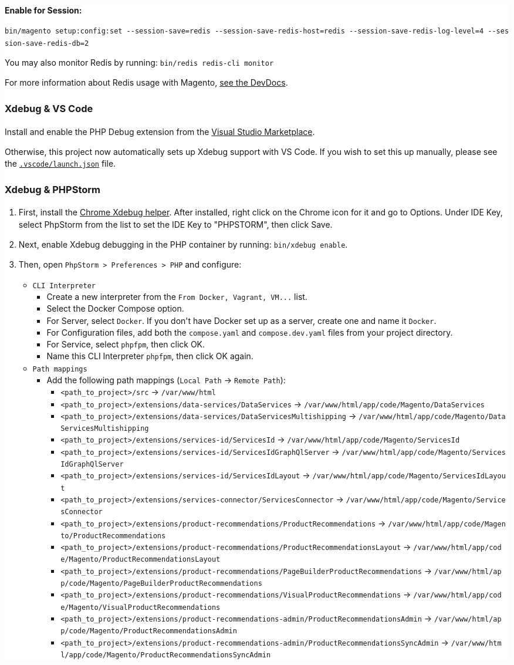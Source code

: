 **Enable for Session:**

`bin/magento setup:config:set --session-save=redis --session-save-redis-host=redis --session-save-redis-log-level=4 --session-save-redis-db=2`

You may also monitor Redis by running: `bin/redis redis-cli monitor`

For more information about Redis usage with Magento, <a href="https://devdocs.magento.com/guides/v2.4/config-guide/redis/redis-session.html" target="_blank">see the DevDocs</a>.

### Xdebug & VS Code

Install and enable the PHP Debug extension from the [Visual Studio Marketplace](https://marketplace.visualstudio.com/items?itemName=felixfbecker.php-debug).

Otherwise, this project now automatically sets up Xdebug support with VS Code. If you wish to set this up manually, please see the [`.vscode/launch.json`](https://github.com/markshust/docker-magento/blame/master/compose/.vscode/launch.json) file.

### Xdebug & PHPStorm

1.  First, install the [Chrome Xdebug helper](https://chrome.google.com/webstore/detail/xdebug-helper/eadndfjplgieldjbigjakmdgkmoaaaoc). After installed, right click on the Chrome icon for it and go to Options. Under IDE Key, select PhpStorm from the list to set the IDE Key to "PHPSTORM", then click Save.

2.  Next, enable Xdebug debugging in the PHP container by running: `bin/xdebug enable`.

3.  Then, open `PhpStorm > Preferences > PHP` and configure:

    * `CLI Interpreter`
        * Create a new interpreter from the `From Docker, Vagrant, VM...` list.
        * Select the Docker Compose option.
        * For Server, select `Docker`. If you don't have Docker set up as a server, create one and name it `Docker`.
        * For Configuration files, add both the `compose.yaml` and `compose.dev.yaml` files from your project directory.
        * For Service, select `phpfpm`, then click OK.
        * Name this CLI Interpreter `phpfpm`, then click OK again.

    - `Path mappings`
      - Add the following path mappings (`Local Path` -> `Remote Path`):
        - `<path_to_project>/src` -> `/var/www/html`
        - `<path_to_project>/extensions/data-services/DataServices` -> `/var/www/html/app/code/Magento/DataServices`
        - `<path_to_project>/extensions/data-services/DataServicesMultishipping` -> `/var/www/html/app/code/Magento/DataServicesMultishipping`
        - `<path_to_project>/extensions/services-id/ServicesId` -> `/var/www/html/app/code/Magento/ServicesId`
        - `<path_to_project>/extensions/services-id/ServicesIdGraphQlServer` -> `/var/www/html/app/code/Magento/ServicesIdGraphQlServer`
        - `<path_to_project>/extensions/services-id/ServicesIdLayout` -> `/var/www/html/app/code/Magento/ServicesIdLayout`
        - `<path_to_project>/extensions/services-connector/ServicesConnector` -> `/var/www/html/app/code/Magento/ServicesConnector`
        - `<path_to_project>/extensions/product-recommendations/ProductRecommendations` -> `/var/www/html/app/code/Magento/ProductRecommendations`
        - `<path_to_project>/extensions/product-recommendations/ProductRecommendationsLayout` -> `/var/www/html/app/code/Magento/ProductRecommendationsLayout`
        - `<path_to_project>/extensions/product-recommendations/PageBuilderProductRecommendations` -> `/var/www/html/app/code/Magento/PageBuilderProductRecommendations`
        - `<path_to_project>/extensions/product-recommendations/VisualProductRecommendations` -> `/var/www/html/app/code/Magento/VisualProductRecommendations`
        - `<path_to_project>/extensions/product-recommendations-admin/ProductRecommendationsAdmin` -> `/var/www/html/app/code/Magento/ProductRecommendationsAdmin`
        - `<path_to_project>/extensions/product-recommendations-admin/ProductRecommendationsSyncAdmin` -> `/var/www/html/app/code/Magento/ProductRecommendationsSyncAdmin`